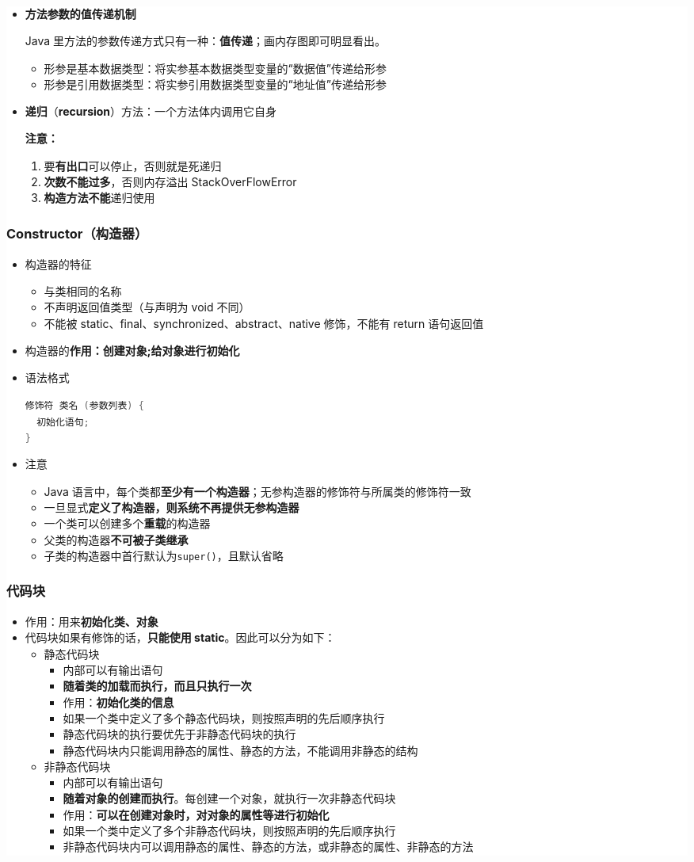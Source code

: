 - **方法参数的值传递机制**

  Java 里方法的参数传递方式只有一种：**值传递**；画内存图即可明显看出。

  - 形参是基本数据类型：将实参基本数据类型变量的“数据值”传递给形参
  - 形参是引用数据类型：将实参引用数据类型变量的“地址值”传递给形参

- **递归**（**recursion**）方法：一个方法体内调用它自身

  **注意：**

  1. 要**有出口**可以停止，否则就是死递归
  2. **次数不能过多**，否则内存溢出 StackOverFlowError
  3. **构造方法不能**递归使用

### Constructor（构造器）

- 构造器的特征

  - 与类相同的名称
  - 不声明返回值类型（与声明为 void 不同）
  - 不能被 static、final、synchronized、abstract、native 修饰，不能有 return 语句返回值

- 构造器的**作用：创建对象;给对象进行初始化**

- 语法格式

  ```java
  修饰符 类名 (参数列表) {
    初始化语句;
  }
  ```

- 注意

  - Java 语言中，每个类都**至少有一个构造器**；无参构造器的修饰符与所属类的修饰符一致
  - 一旦显式**定义了构造器，则系统不再提供无参构造器**
  - 一个类可以创建多个**重载**的构造器
  - 父类的构造器**不可被子类继承**
  - 子类的构造器中首行默认为`super()`，且默认省略

### 代码块

- 作用：用来**初始化类、对象**
- 代码块如果有修饰的话，**只能使用 static**。因此可以分为如下：
  - 静态代码块
    - 内部可以有输出语句
    - **随着类的加载而执行，而且只执行一次**
    - 作用：**初始化类的信息**
    - 如果一个类中定义了多个静态代码块，则按照声明的先后顺序执行
    - 静态代码块的执行要优先于非静态代码块的执行
    - 静态代码块内只能调用静态的属性、静态的方法，不能调用非静态的结构
  - 非静态代码块
    - 内部可以有输出语句
    - **随着对象的创建而执行**。每创建一个对象，就执行一次非静态代码块
    - 作用：**可以在创建对象时，对对象的属性等进行初始化**
    - 如果一个类中定义了多个非静态代码块，则按照声明的先后顺序执行
    - 非静态代码块内可以调用静态的属性、静态的方法，或非静态的属性、非静态的方法
